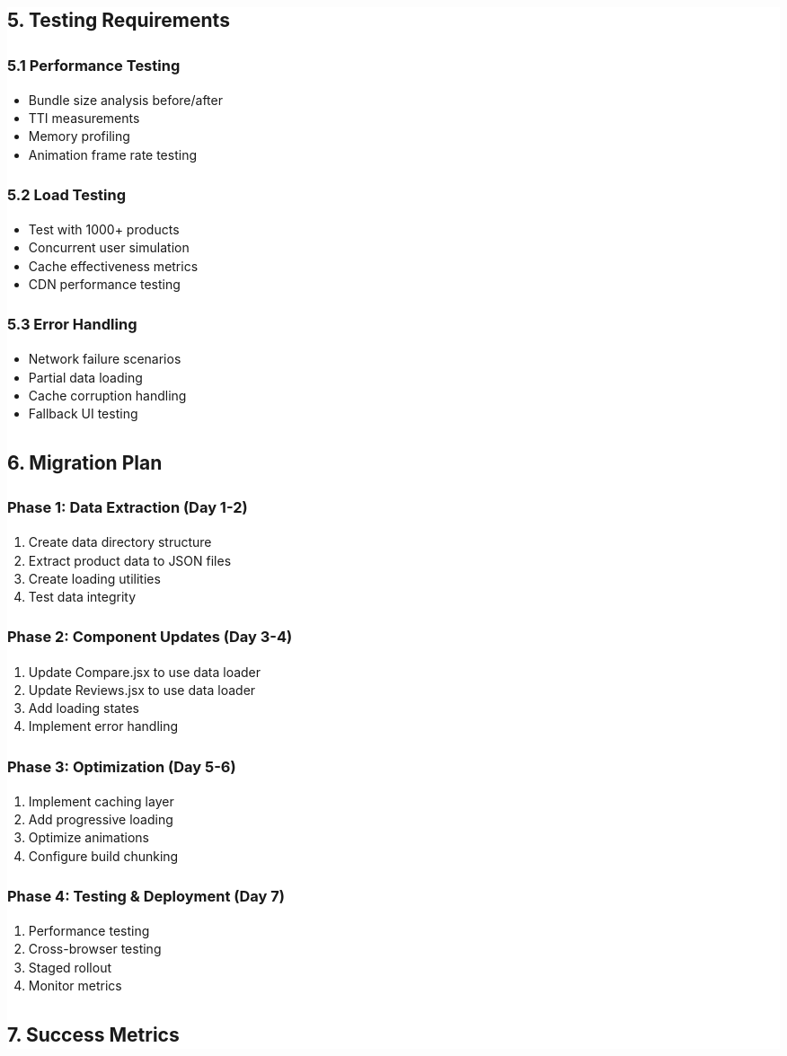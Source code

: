 ## 5. Testing Requirements

### 5.1 Performance Testing
- Bundle size analysis before/after
- TTI measurements
- Memory profiling
- Animation frame rate testing

### 5.2 Load Testing
- Test with 1000+ products
- Concurrent user simulation
- Cache effectiveness metrics
- CDN performance testing

### 5.3 Error Handling
- Network failure scenarios
- Partial data loading
- Cache corruption handling
- Fallback UI testing

## 6. Migration Plan

### Phase 1: Data Extraction (Day 1-2)
1. Create data directory structure
2. Extract product data to JSON files
3. Create loading utilities
4. Test data integrity

### Phase 2: Component Updates (Day 3-4)
1. Update Compare.jsx to use data loader
2. Update Reviews.jsx to use data loader
3. Add loading states
4. Implement error handling

### Phase 3: Optimization (Day 5-6)
1. Implement caching layer
2. Add progressive loading
3. Optimize animations
4. Configure build chunking

### Phase 4: Testing & Deployment (Day 7)
1. Performance testing
2. Cross-browser testing
3. Staged rollout
4. Monitor metrics

## 7. Success Metrics
